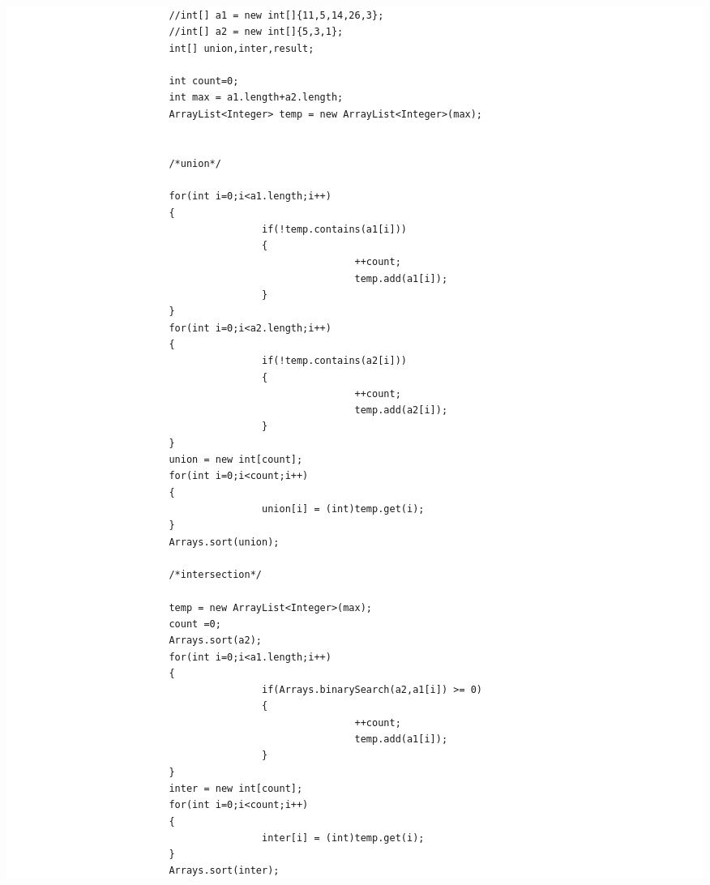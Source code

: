                                //int[] a1 = new int[]{11,5,14,26,3};
                                //int[] a2 = new int[]{5,3,1};
                                int[] union,inter,result;
 
                                int count=0;
                                int max = a1.length+a2.length;
                                ArrayList<Integer> temp = new ArrayList<Integer>(max);
 
 
                                /*union*/
 
                                for(int i=0;i<a1.length;i++)
                                {
                                                if(!temp.contains(a1[i]))
                                                {
                                                                ++count;
                                                                temp.add(a1[i]);
                                                }
                                }
                                for(int i=0;i<a2.length;i++)
                                {
                                                if(!temp.contains(a2[i]))
                                                {
                                                                ++count;
                                                                temp.add(a2[i]);
                                                }
                                }
                                union = new int[count];
                                for(int i=0;i<count;i++)
                                {
                                                union[i] = (int)temp.get(i);
                                }
                                Arrays.sort(union);
 
                                /*intersection*/
 
                                temp = new ArrayList<Integer>(max);
                                count =0;
                                Arrays.sort(a2);
                                for(int i=0;i<a1.length;i++)
                                {
                                                if(Arrays.binarySearch(a2,a1[i]) >= 0)
                                                {
                                                                ++count;
                                                                temp.add(a1[i]);
                                                }
                                }
                                inter = new int[count];
                                for(int i=0;i<count;i++)
                                {
                                                inter[i] = (int)temp.get(i);
                                }
                                Arrays.sort(inter);
 
